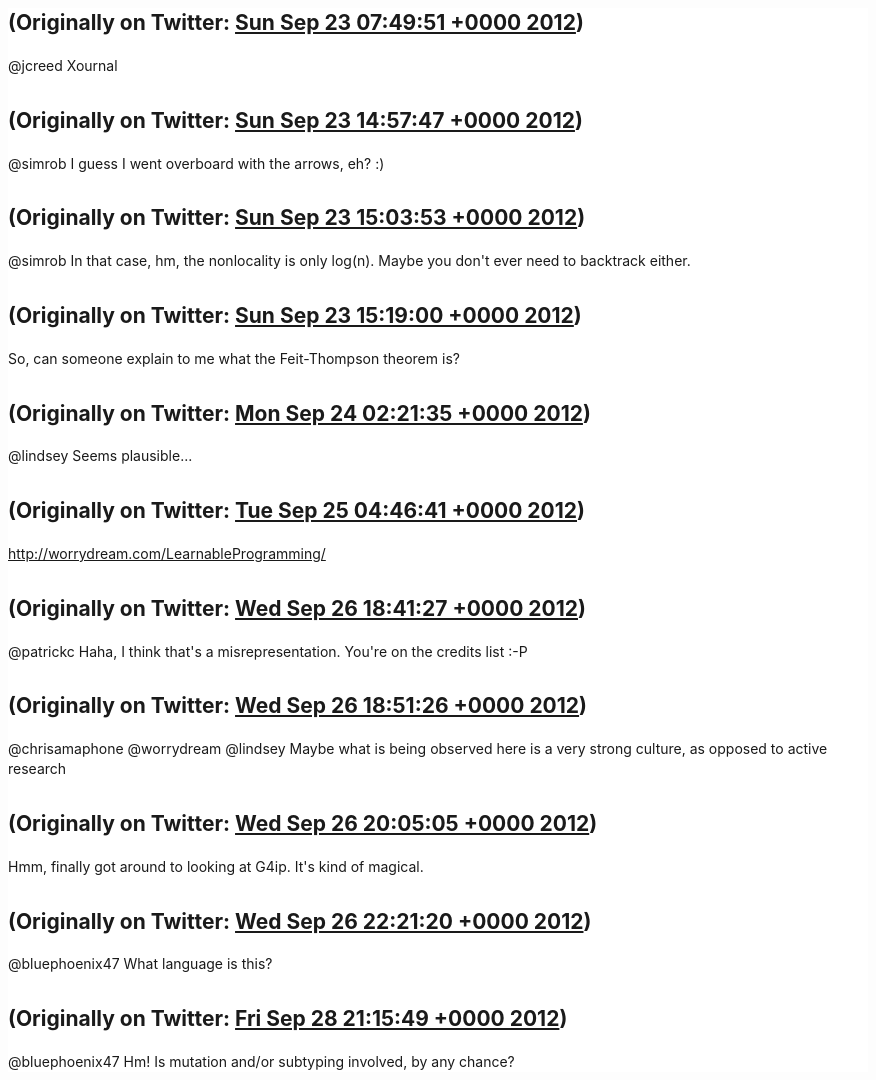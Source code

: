 (Originally on Twitter: [Sun Sep 23 07:49:51 +0000 2012](https://twitter.com/ezyang/status/249777583544205312))
----
@jcreed Xournal

(Originally on Twitter: [Sun Sep 23 14:57:47 +0000 2012](https://twitter.com/ezyang/status/249885278964178944))
----
@simrob I guess I went overboard with the arrows, eh? :)

(Originally on Twitter: [Sun Sep 23 15:03:53 +0000 2012](https://twitter.com/ezyang/status/249886812212957184))
----
@simrob In that case, hm, the nonlocality is only log(n). Maybe you don't ever need to backtrack either.

(Originally on Twitter: [Sun Sep 23 15:19:00 +0000 2012](https://twitter.com/ezyang/status/249890617050685440))
----
So, can someone explain to me what the Feit-Thompson theorem is?

(Originally on Twitter: [Mon Sep 24 02:21:35 +0000 2012](https://twitter.com/ezyang/status/250057361182584832))
----
@lindsey Seems plausible...

(Originally on Twitter: [Tue Sep 25 04:46:41 +0000 2012](https://twitter.com/ezyang/status/250456267087310848))
----
http://worrydream.com/LearnableProgramming/

(Originally on Twitter: [Wed Sep 26 18:41:27 +0000 2012](https://twitter.com/ezyang/status/251028728229011456))
----
@patrickc Haha, I think that's a misrepresentation. You're on the credits list :-P

(Originally on Twitter: [Wed Sep 26 18:51:26 +0000 2012](https://twitter.com/ezyang/status/251031241019756544))
----
@chrisamaphone @worrydream @lindsey Maybe what is being observed here is a very strong culture, as opposed to active research

(Originally on Twitter: [Wed Sep 26 20:05:05 +0000 2012](https://twitter.com/ezyang/status/251049777129725953))
----
Hmm, finally got around to looking at G4ip. It's kind of magical.

(Originally on Twitter: [Wed Sep 26 22:21:20 +0000 2012](https://twitter.com/ezyang/status/251084066294734848))
----
@bluephoenix47 What language is this?

(Originally on Twitter: [Fri Sep 28 21:15:49 +0000 2012](https://twitter.com/ezyang/status/251792353046700033))
----
@bluephoenix47 Hm! Is mutation and/or subtyping involved, by any chance?

